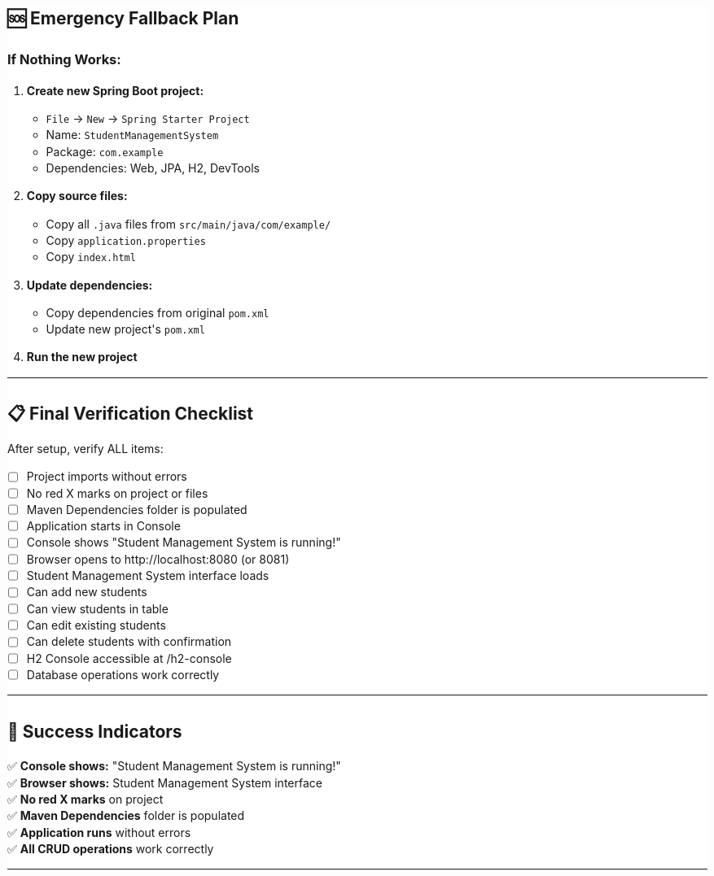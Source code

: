 
## 🆘 Emergency Fallback Plan

### If Nothing Works:
1. **Create new Spring Boot project:**
   - `File` → `New` → `Spring Starter Project`
   - Name: `StudentManagementSystem`
   - Package: `com.example`
   - Dependencies: Web, JPA, H2, DevTools

2. **Copy source files:**
   - Copy all `.java` files from `src/main/java/com/example/`
   - Copy `application.properties`
   - Copy `index.html`

3. **Update dependencies:**
   - Copy dependencies from original `pom.xml`
   - Update new project's `pom.xml`

4. **Run the new project**

---

## 📋 Final Verification Checklist

After setup, verify ALL items:
- [ ] Project imports without errors
- [ ] No red X marks on project or files
- [ ] Maven Dependencies folder is populated
- [ ] Application starts in Console
- [ ] Console shows "Student Management System is running!"
- [ ] Browser opens to http://localhost:8080 (or 8081)
- [ ] Student Management System interface loads
- [ ] Can add new students
- [ ] Can view students in table
- [ ] Can edit existing students
- [ ] Can delete students with confirmation
- [ ] H2 Console accessible at /h2-console
- [ ] Database operations work correctly

---

## 🎯 Success Indicators

✅ **Console shows:** "Student Management System is running!"  
✅ **Browser shows:** Student Management System interface  
✅ **No red X marks** on project  
✅ **Maven Dependencies** folder is populated  
✅ **Application runs** without errors  
✅ **All CRUD operations** work correctly  

---
